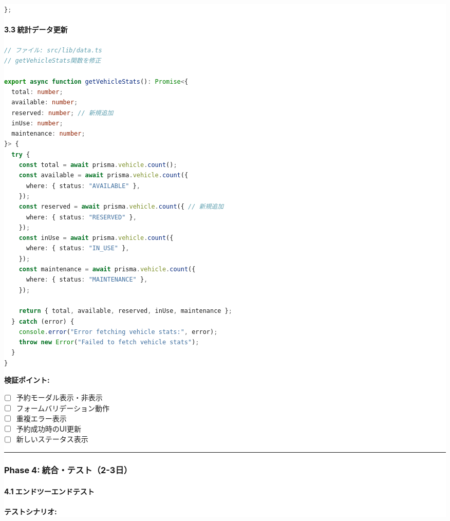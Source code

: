 ```typescript
};
```

#### 3.3 統計データ更新
```typescript
// ファイル: src/lib/data.ts
// getVehicleStats関数を修正

export async function getVehicleStats(): Promise<{
  total: number;
  available: number;
  reserved: number; // 新規追加
  inUse: number;
  maintenance: number;
}> {
  try {
    const total = await prisma.vehicle.count();
    const available = await prisma.vehicle.count({
      where: { status: "AVAILABLE" },
    });
    const reserved = await prisma.vehicle.count({ // 新規追加
      where: { status: "RESERVED" },
    });
    const inUse = await prisma.vehicle.count({
      where: { status: "IN_USE" },
    });
    const maintenance = await prisma.vehicle.count({
      where: { status: "MAINTENANCE" },
    });

    return { total, available, reserved, inUse, maintenance };
  } catch (error) {
    console.error("Error fetching vehicle stats:", error);
    throw new Error("Failed to fetch vehicle stats");
  }
}
```

**検証ポイント:**
- [ ] 予約モーダル表示・非表示
- [ ] フォームバリデーション動作
- [ ] 重複エラー表示
- [ ] 予約成功時のUI更新
- [ ] 新しいステータス表示

---

### Phase 4: 統合・テスト（2-3日）

#### 4.1 エンドツーエンドテスト

**テストシナリオ:**
